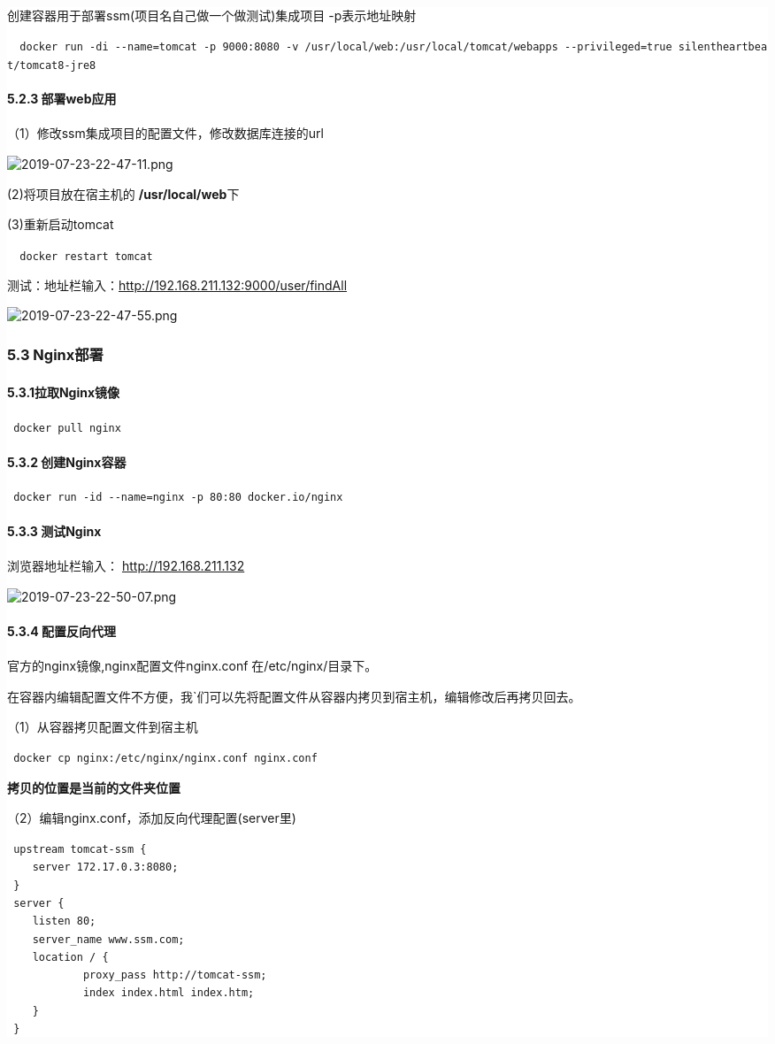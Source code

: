创建容器用于部署ssm(项目名自己做一个做测试)集成项目  -p表示地址映射

      docker run -di --name=tomcat -p 9000:8080 -v /usr/local/web:/usr/local/tomcat/webapps --privileged=true silentheartbeat/tomcat8-jre8
 
#### 5.2.3 部署web应用

（1）修改ssm集成项目的配置文件，修改数据库连接的url 

![2019-07-23-22-47-11.png](https://ae01.alicdn.com/kf/Hf7dd2f67ed33454589e9ff8dd7d53121r.png)

(2)将项目放在宿主机的
**/usr/local/web**下

(3)重新启动tomcat

      docker restart tomcat


测试：地址栏输入：http://192.168.211.132:9000/user/findAll

![2019-07-23-22-47-55.png](https://ae01.alicdn.com/kf/H171a68924b034ebe800d792d5655b3bep.png)

### 5.3 Nginx部署

#### 5.3.1拉取Nginx镜像

     docker pull nginx

#### 5.3.2 创建Nginx容器

     docker run -id --name=nginx -p 80:80 docker.io/nginx

#### 5.3.3 测试Nginx

浏览器地址栏输入： http://192.168.211.132  

![2019-07-23-22-50-07.png](https://ae01.alicdn.com/kf/Hafe186a40ecd4711bdaac30156134026V.png)

#### 5.3.4 配置反向代理

官方的nginx镜像,nginx配置文件nginx.conf 在/etc/nginx/目录下。

在容器内编辑配置文件不方便，我`们可以先将配置文件从容器内拷贝到宿主机，编辑修改后再拷贝回去。

（1）从容器拷贝配置文件到宿主机

     docker cp nginx:/etc/nginx/nginx.conf nginx.conf 

 **拷贝的位置是当前的文件夹位置**
 
（2）编辑nginx.conf，添加反向代理配置(server里)

     upstream tomcat-ssm {
        server 172.17.0.3:8080;
     }
     server {
        listen 80;
        server_name www.ssm.com;
        location / {
                proxy_pass http://tomcat-ssm;
                index index.html index.htm;
        }
     }

